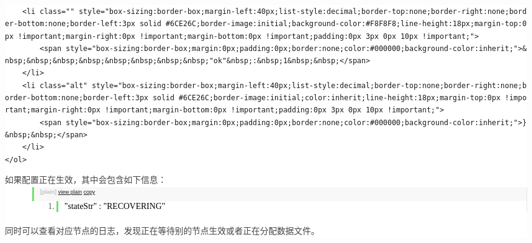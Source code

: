 		<li class="" style="box-sizing:border-box;margin-left:40px;list-style:decimal;border-top:none;border-right:none;border-bottom:none;border-left:3px solid #6CE26C;border-image:initial;background-color:#F8F8F8;line-height:18px;margin-top:0px !important;margin-right:0px !important;margin-bottom:0px !important;padding:0px 3px 0px 10px !important;">
			<span style="box-sizing:border-box;margin:0px;padding:0px;border:none;color:#000000;background-color:inherit;">&nbsp;&nbsp;&nbsp;&nbsp;&nbsp;&nbsp;&nbsp;&nbsp;"ok"&nbsp;:&nbsp;1&nbsp;&nbsp;</span> 
		</li>
		<li class="alt" style="box-sizing:border-box;margin-left:40px;list-style:decimal;border-top:none;border-right:none;border-bottom:none;border-left:3px solid #6CE26C;border-image:initial;color:inherit;line-height:18px;margin-top:0px !important;margin-right:0px !important;margin-bottom:0px !important;padding:0px 3px 0px 10px !important;">
			<span style="box-sizing:border-box;margin:0px;padding:0px;border:none;color:#000000;background-color:inherit;">}&nbsp;&nbsp;</span> 
		</li>
	</ol>
</div>
<span style="color:#454545;font-family:&quot;font-size:16px;white-space:normal;background-color:#FFFFFF;">如果配置正在生效，其中会包含如下信息：</span> 
<div class="dp-highlighter bg_plain" style="box-sizing:border-box;padding:1px 0px 0px;position:relative;overflow-y:hidden;overflow-x:auto;font-family:Consolas, &quot;background-color:#E7E5DC;width:851.392px;color:#454545;white-space:normal;margin:18px 0px !important;">
	<div class="bar" style="box-sizing:border-box;margin:0px;padding:0px 0px 0px 45px;">
		<div class="tools" style="box-sizing:border-box;margin:0px;padding:3px 8px 10px 10px;font-stretch:normal;font-size:9px;line-height:normal;font-family:Verdana, Geneva, Arial, Helvetica, sans-serif;color:silver;background-color:#F8F8F8;border-left:3px solid #6CE26C;border-right:1px solid #E7E5DC;">
			<b style="box-sizing:border-box;">[plain]</b>&nbsp;<a href="http://blog.csdn.net/luonanqin/article/details/8497860#" class="ViewSource" title="view plain" style="box-sizing:border-box;background-image:url(&quot;background-position:left top;background-size:initial;background-repeat:no-repeat;background-attachment:initial;background-origin:initial;background-clip:initial;background-color:inherit;color:#A0A0A0;text-decoration-line:none;margin:0px 10px 0px 0px;padding:1px;outline:0px;border:none;font-size:9px;display:inline-block;width:16px;height:16px;text-indent:-2000px;">view plain</a><span class="tracking-ad" data-mod="popu_168" style="box-sizing:border-box;margin:0px;padding:0px;">&nbsp;<a href="http://blog.csdn.net/luonanqin/article/details/8497860#" class="CopyToClipboard" title="copy" style="box-sizing:border-box;background-image:url(&quot;background-position:left top;background-size:initial;background-repeat:no-repeat;background-attachment:initial;background-origin:initial;background-clip:initial;background-color:inherit;color:#A0A0A0;text-decoration-line:none;margin:0px 10px 0px 0px;padding:1px;outline:0px;border:none;font-size:9px;display:inline-block;width:16px;height:16px;text-indent:-2000px;">copy</a> 
			<div style="box-sizing:border-box;margin:0px;padding:0px;position:absolute;left:409px;top:3578px;width:15px;height:16px;z-index:99;">
			</div>
</span><span class="tracking-ad" data-mod="popu_169" style="box-sizing:border-box;margin:0px;padding:0px;"></span> 
		</div>
	</div>
	<ol start="1" style="box-sizing:border-box;padding:0px;list-style-position:initial;list-style-image:initial;border-top:none;border-right:1px solid #E7E5DC;border-bottom:none;border-left:none;border-image:initial;background-color:#FFFFFF;color:#5C5C5C;margin:0px 0px 1px 45px !important;">
		<li class="alt" style="box-sizing:border-box;margin-left:40px;list-style:decimal;border-top:none;border-right:none;border-bottom:none;border-left:3px solid #6CE26C;border-image:initial;color:inherit;line-height:18px;margin-top:0px !important;margin-right:0px !important;margin-bottom:0px !important;padding:0px 3px 0px 10px !important;">
			<span style="box-sizing:border-box;margin:0px;padding:0px;border:none;color:#000000;background-color:inherit;"><span style="box-sizing:border-box;margin:0px;padding:0px;border:none;background-color:inherit;">"stateStr"&nbsp;:&nbsp;"RECOVERING"&nbsp;&nbsp;</span></span> 
		</li>
	</ol>
</div>
<br style="box-sizing:border-box;color:#454545;font-family:&quot;font-size:16px;white-space:normal;background-color:#FFFFFF;" />
<span style="color:#454545;font-family:&quot;font-size:16px;white-space:normal;background-color:#FFFFFF;">同时可以查看对应节点的日志，发现正在等待别的节点生效或者正在分配数据文件。</span> 
<p style="box-sizing:border-box;margin-top:0px;margin-bottom:0px;padding:0px;word-break:normal;color:#454545;font-family:&quot;font-size:16px;white-space:normal;background-color:#FFFFFF;">